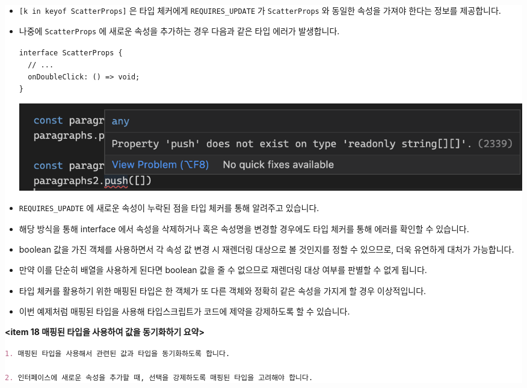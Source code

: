 ```tsx
```

- `[k in keyof ScatterProps]` 은 타입 체커에게 `REQUIRES_UPDATE` 가 `ScatterProps` 와
동일한 속성을 가져야 한다는 정보를 제공합니다.
- 나중에 `ScatterProps` 에 새로운 속성을 추가하는 경우 다음과 같은 타입 에러가 발생합니다.
  
    ```tsx
    interface ScatterProps {
      // ...
      onDoubleClick: () => void;
    }
    ```
    
    ![스크린샷 2022-01-05 오전 10.32.14.png](assets/스크린샷_2022-01-05_오전_1.54.23.png)
    
- `REQUIRES_UPADTE` 에 새로운 속성이 누락된 점을 타입 체커를 통해 알려주고 있습니다.
- 해당 방식을 통해 interface 에서 속성을 삭제하거나 혹은 속성명을 변경할 경우에도 
타입 체커를 통해 에러를 확인할 수 있습니다.
- boolean 값을 가진 객체를 사용하면서 각 속성 값 변경 시 재렌더링 대상으로 볼 것인지를
정할 수 있으므로, 더욱 유연하게 대처가 가능합니다.
- 만약 이를 단순히 배열을 사용하게 된다면 boolean 값을 줄 수 없으므로 재렌더링 대상 여부를
판별할 수 없게 됩니다.

- 타입 체커를 활용하기 위한 매핑된 타입은 한 객체가 또 다른 객체와 정확히 같은 속성을 가지게 할 경우
이상적입니다.
- 이번 예제처럼 매핑된 타입을 사용해 타입스크립트가 코드에 제약을 강제하도록 할 수 있습니다.

**<item 18 매핑된 타입을 사용하여 값을 동기화하기 요약>**

```markdown
1. 매핑된 타입을 사용해서 관련된 값과 타입을 동기화하도록 합니다.

2. 인터페이스에 새로운 속성을 추가할 때, 선택을 강제하도록 매핑된 타입을 고려해야 합니다.
```

  [k in 'userId' | 'pageTitle' | 'recentFiles']: State[k]
  [key in K]: T[key]